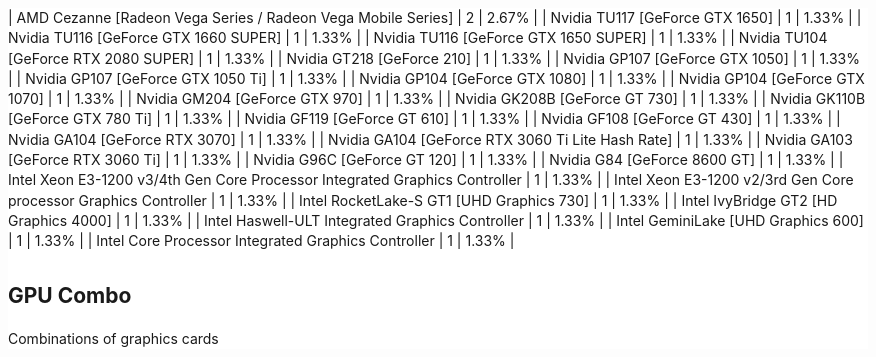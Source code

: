 | AMD Cezanne [Radeon Vega Series / Radeon Vega Mobile Series]                | 2        | 2.67%   |
| Nvidia TU117 [GeForce GTX 1650]                                             | 1        | 1.33%   |
| Nvidia TU116 [GeForce GTX 1660 SUPER]                                       | 1        | 1.33%   |
| Nvidia TU116 [GeForce GTX 1650 SUPER]                                       | 1        | 1.33%   |
| Nvidia TU104 [GeForce RTX 2080 SUPER]                                       | 1        | 1.33%   |
| Nvidia GT218 [GeForce 210]                                                  | 1        | 1.33%   |
| Nvidia GP107 [GeForce GTX 1050]                                             | 1        | 1.33%   |
| Nvidia GP107 [GeForce GTX 1050 Ti]                                          | 1        | 1.33%   |
| Nvidia GP104 [GeForce GTX 1080]                                             | 1        | 1.33%   |
| Nvidia GP104 [GeForce GTX 1070]                                             | 1        | 1.33%   |
| Nvidia GM204 [GeForce GTX 970]                                              | 1        | 1.33%   |
| Nvidia GK208B [GeForce GT 730]                                              | 1        | 1.33%   |
| Nvidia GK110B [GeForce GTX 780 Ti]                                          | 1        | 1.33%   |
| Nvidia GF119 [GeForce GT 610]                                               | 1        | 1.33%   |
| Nvidia GF108 [GeForce GT 430]                                               | 1        | 1.33%   |
| Nvidia GA104 [GeForce RTX 3070]                                             | 1        | 1.33%   |
| Nvidia GA104 [GeForce RTX 3060 Ti Lite Hash Rate]                           | 1        | 1.33%   |
| Nvidia GA103 [GeForce RTX 3060 Ti]                                          | 1        | 1.33%   |
| Nvidia G96C [GeForce GT 120]                                                | 1        | 1.33%   |
| Nvidia G84 [GeForce 8600 GT]                                                | 1        | 1.33%   |
| Intel Xeon E3-1200 v3/4th Gen Core Processor Integrated Graphics Controller | 1        | 1.33%   |
| Intel Xeon E3-1200 v2/3rd Gen Core processor Graphics Controller            | 1        | 1.33%   |
| Intel RocketLake-S GT1 [UHD Graphics 730]                                   | 1        | 1.33%   |
| Intel IvyBridge GT2 [HD Graphics 4000]                                      | 1        | 1.33%   |
| Intel Haswell-ULT Integrated Graphics Controller                            | 1        | 1.33%   |
| Intel GeminiLake [UHD Graphics 600]                                         | 1        | 1.33%   |
| Intel Core Processor Integrated Graphics Controller                         | 1        | 1.33%   |

GPU Combo
---------

Combinations of graphics cards
